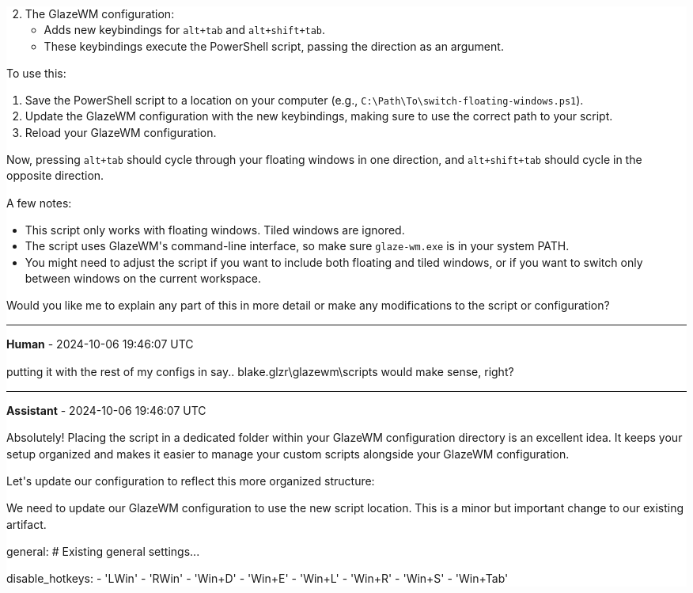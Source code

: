 2. The GlazeWM configuration:
   - Adds new keybindings for `alt+tab` and `alt+shift+tab`.
   - These keybindings execute the PowerShell script, passing the direction as an argument.

To use this:

1. Save the PowerShell script to a location on your computer (e.g., `C:\Path\To\switch-floating-windows.ps1`).
2. Update the GlazeWM configuration with the new keybindings, making sure to use the correct path to your script.
3. Reload your GlazeWM configuration.

Now, pressing `alt+tab` should cycle through your floating windows in one direction, and `alt+shift+tab` should cycle in the opposite direction.

A few notes:

- This script only works with floating windows. Tiled windows are ignored.
- The script uses GlazeWM's command-line interface, so make sure `glaze-wm.exe` is in your system PATH.
- You might need to adjust the script if you want to include both floating and tiled windows, or if you want to switch only between windows on the current workspace.

Would you like me to explain any part of this in more detail or make any modifications to the script or configuration?

---

**Human** - 2024-10-06 19:46:07 UTC

putting it with the rest of my configs in say.. blake\.glzr\glazewm\scripts would make sense, right?

---

**Assistant** - 2024-10-06 19:46:07 UTC

 Absolutely! Placing the script in a dedicated folder within your GlazeWM configuration directory is an excellent idea. It keeps your setup organized and makes it easier to manage your custom scripts alongside your GlazeWM configuration.

Let's update our configuration to reflect this more organized structure:

<antThinking>We need to update our GlazeWM configuration to use the new script location. This is a minor but important change to our existing artifact.</antThinking>

<antArtifact identifier="glazewm-config-maximize-fullscreen" type="application/vnd.ant.code" language="yaml" title="Updated GlazeWM Configuration with Organized Script Location">
general:
  # Existing general settings...

  disable_hotkeys: 
    - 'LWin'
    - 'RWin'
    - 'Win+D'
    - 'Win+E'
    - 'Win+L'
    - 'Win+R'
    - 'Win+S'
    - 'Win+Tab'
